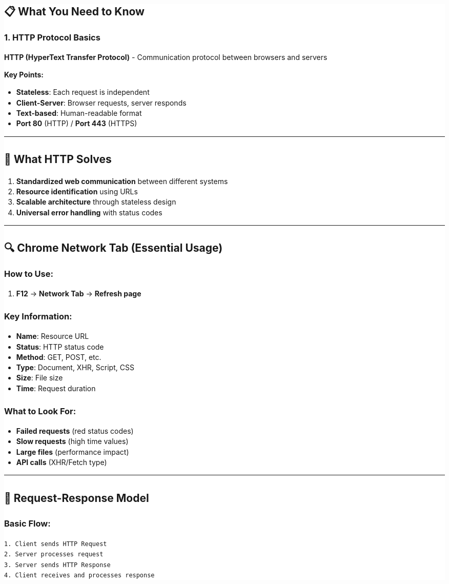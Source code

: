## 📋 What You Need to Know

### 1. HTTP Protocol Basics

**HTTP (HyperText Transfer Protocol)** - Communication protocol between browsers and servers

**Key Points:**
- **Stateless**: Each request is independent
- **Client-Server**: Browser requests, server responds
- **Text-based**: Human-readable format
- **Port 80** (HTTP) / **Port 443** (HTTPS)

---

## 🎯 What HTTP Solves

1. **Standardized web communication** between different systems
2. **Resource identification** using URLs
3. **Scalable architecture** through stateless design
4. **Universal error handling** with status codes

---

## 🔍 Chrome Network Tab (Essential Usage)

### How to Use:
1. **F12** → **Network Tab** → **Refresh page**

### Key Information:
- **Name**: Resource URL
- **Status**: HTTP status code
- **Method**: GET, POST, etc.
- **Type**: Document, XHR, Script, CSS
- **Size**: File size
- **Time**: Request duration

### What to Look For:
- **Failed requests** (red status codes)
- **Slow requests** (high time values)
- **Large files** (performance impact)
- **API calls** (XHR/Fetch type)

---

## 🔄 Request-Response Model

### Basic Flow:
```
1. Client sends HTTP Request
2. Server processes request
3. Server sends HTTP Response
4. Client receives and processes response
```
